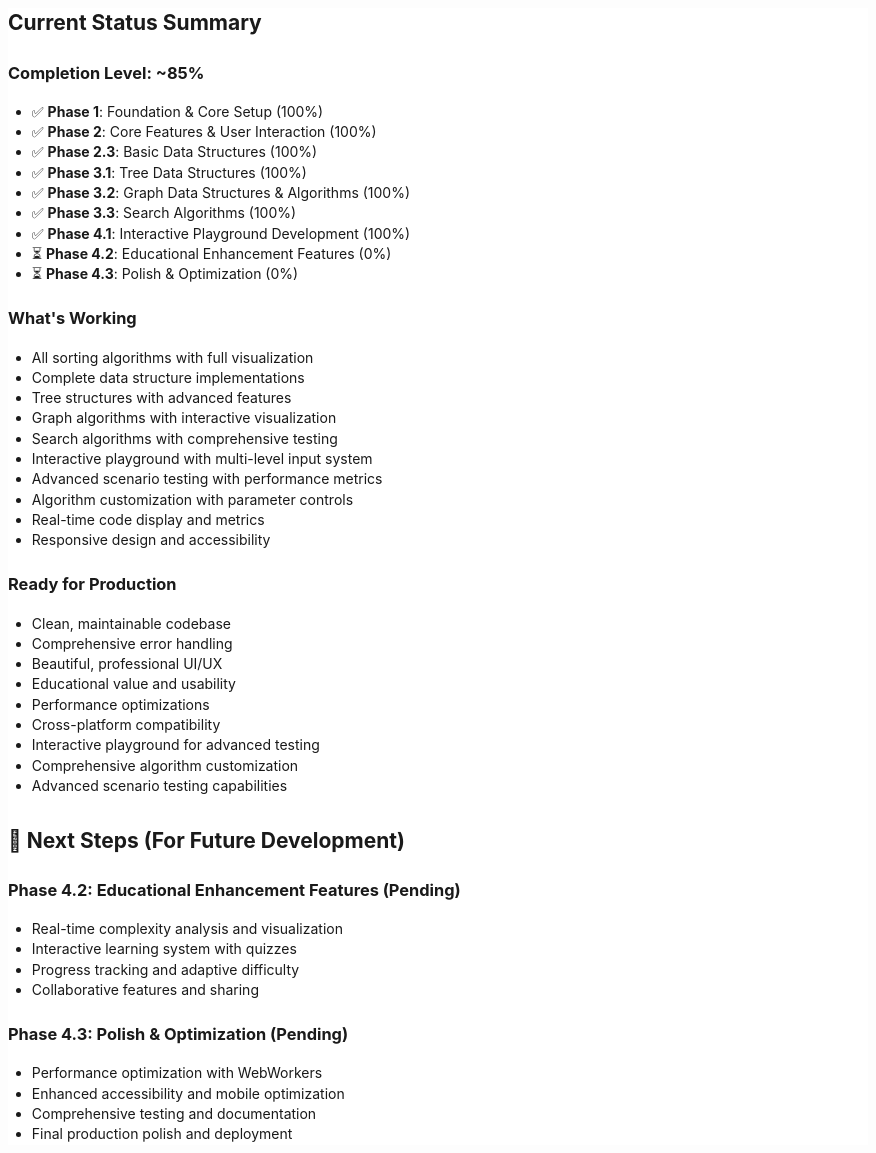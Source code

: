 
## **Current Status Summary**

### **Completion Level: ~85%**
- ✅ **Phase 1**: Foundation & Core Setup (100%)
- ✅ **Phase 2**: Core Features & User Interaction (100%)
- ✅ **Phase 2.3**: Basic Data Structures (100%)
- ✅ **Phase 3.1**: Tree Data Structures (100%)
- ✅ **Phase 3.2**: Graph Data Structures & Algorithms (100%)
- ✅ **Phase 3.3**: Search Algorithms (100%)
- ✅ **Phase 4.1**: Interactive Playground Development (100%)
- ⏳ **Phase 4.2**: Educational Enhancement Features (0%)
- ⏳ **Phase 4.3**: Polish & Optimization (0%)

### **What's Working**
- All sorting algorithms with full visualization
- Complete data structure implementations
- Tree structures with advanced features
- Graph algorithms with interactive visualization
- Search algorithms with comprehensive testing
- Interactive playground with multi-level input system
- Advanced scenario testing with performance metrics
- Algorithm customization with parameter controls
- Real-time code display and metrics
- Responsive design and accessibility

### **Ready for Production**
- Clean, maintainable codebase
- Comprehensive error handling
- Beautiful, professional UI/UX
- Educational value and usability
- Performance optimizations
- Cross-platform compatibility
- Interactive playground for advanced testing
- Comprehensive algorithm customization
- Advanced scenario testing capabilities

## **🔄 Next Steps (For Future Development)**

### Phase 4.2: Educational Enhancement Features (Pending)
- Real-time complexity analysis and visualization
- Interactive learning system with quizzes
- Progress tracking and adaptive difficulty
- Collaborative features and sharing

### Phase 4.3: Polish & Optimization (Pending)
- Performance optimization with WebWorkers
- Enhanced accessibility and mobile optimization
- Comprehensive testing and documentation
- Final production polish and deployment

